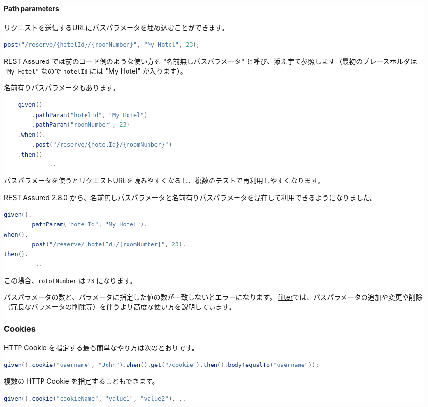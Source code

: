 #### Path parameters


リクエストを送信するURLにパスパラメータを埋め込むことができます。

```java
post("/reserve/{hotelId}/{roomNumber}", "My Hotel", 23);
```


REST Assured では前のコード例のような使い方を "名前無しパスパラメータ" と呼び、添え字で参照します（最初のプレースホルダは `"My Hotel"` なので `hotelId` には "My Hotel" が入ります）。


名前有りパスパラメータもあります。

```java
    given()
        .pathParam("hotelId", "My Hotel")
        .pathParam("roomNumber", 23)
    .when().
        .post("/reserve/{hotelId}/{roomNumber}")
    .then()
             ..
```


パスパラメータを使うとリクエストURLを読みやすくなるし、複数のテストで再利用しやすくなります。


REST Assured 2.8.0 から、名前無しパスパラメータと名前有りパスパラメータを混在して利用できるようになりました。

```java
given().
        pathParam("hotelId", "My Hotel").        
when(). 
        post("/reserve/{hotelId}/{roomNumber}", 23).
then().
         ..
```


この場合、`rototNumber` は `23` になります。


パスパラメータの数と、パラメータに指定した値の数が一致しないとエラーになります。
[filter](#filters)では、パスパラメータの追加や変更や削除（冗長なパラメータの削除等）を伴うより高度な使い方を説明しています。

### Cookies


HTTP Cookie を指定する最も簡単なやり方は次のとおりです。

```java
given().cookie("username", "John").when().get("/cookie").then().body(equalTo("username"));
```


複数の HTTP Cookie を指定することもできます。

```java
given().cookie("cookieName", "value1", "value2"). ..
```
